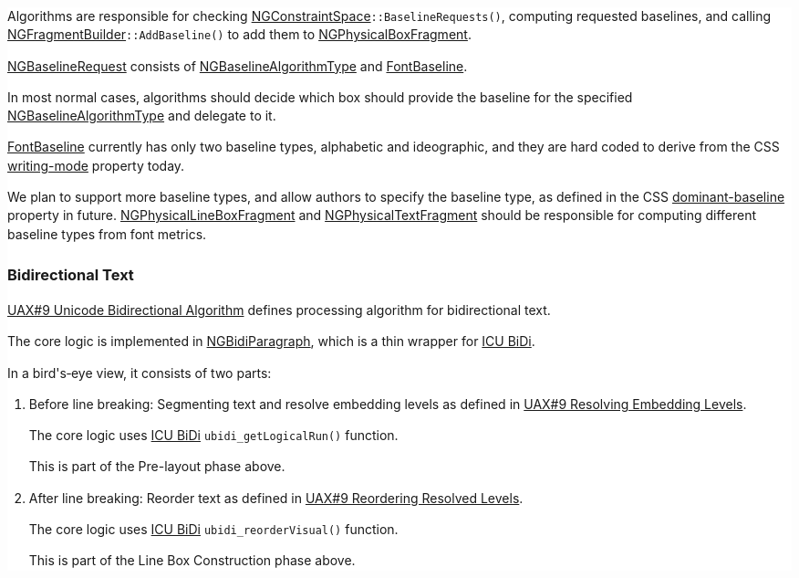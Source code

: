 Algorithms are responsible
for checking [NGConstraintSpace]`::BaselineRequests()`,
computing requested baselines, and
calling [NGFragmentBuilder]`::AddBaseline()`
to add them to [NGPhysicalBoxFragment].

[NGBaselineRequest] consists of [NGBaselineAlgorithmType] and [FontBaseline].

In most normal cases,
algorithms should decide which box should provide the baseline
for the specified [NGBaselineAlgorithmType] and delegate to it.

[FontBaseline] currently has only two baseline types,
alphabetic and ideographic,
and they are hard coded to derive from the CSS [writing-mode] property today.

We plan to support more baseline types,
and allow authors to specify the baseline type,
as defined in the CSS [dominant-baseline] property in future.
[NGPhysicalLineBoxFragment] and [NGPhysicalTextFragment] should be
responsible for computing different baseline types from font metrics.

[dominant-baseline]: https://drafts.csswg.org/css-inline/#dominant-baseline-property
[writing-mode]: https://drafts.csswg.org/css-writing-modes-3/#propdef-writing-mode

### <a name="bidi"></a>Bidirectional Text ###
[Bidirectional Text]: #bidi

[UAX#9 Unicode Bidirectional Algorithm] defines
processing algorithm for bidirectional text.

The core logic is implemented in [NGBidiParagraph],
which is a thin wrapper for [ICU BiDi].

In a bird's‐eye view, it consists of two parts:

1. Before line breaking: Segmenting text and resolve embedding levels
   as defined in [UAX#9 Resolving Embedding Levels].

   The core logic uses [ICU BiDi] `ubidi_getLogicalRun()` function.

   This is part of the Pre-layout phase above.
2. After line breaking:  Reorder text
   as defined in [UAX#9 Reordering Resolved Levels].

   The core logic uses [ICU BiDi] `ubidi_reorderVisual()` function.

   This is part of the Line Box Construction phase above.


[ICU BiDi]: http://userguide.icu-project.org/transforms/bidi
[UAX#9 Unicode Bidirectional Algorithm]: http://unicode.org/reports/tr9/
[UAX#9 Resolving Embedding Levels]: http://www.unicode.org/reports/tr9/#Resolving_Embedding_Levels
[UAX#9 Reordering Resolved Levels]: http://www.unicode.org/reports/tr9/#Reordering_Resolved_Levels

[FontBaseline]: ../../../platform/fonts/FontBaseline.h
[NGBaselineAlgorithmType]: ng_baseline.h
[NGBaselineRequest]: ng_baseline.h
[NGBidiParagraph]: ng_bidi_paragraph.h
[NGBlockNode]: ../ng_block_node.h
[NGBoxFragment]: ../ng_box_fragment.h
[NGConstraintSpace]: ../ng_constraint_space_builder.h
[NGConstraintSpaceBuilder]: ../ng_constraint_space_builder.h
[NGFragmentBuilder]: ../ng_fragment_builder.h
[NGInlineBoxState]: ng_inline_box_state.h
[NGInlineItem]: ng_inline_item.h
[NGInlineItemResult]: ng_inline_item_result.h
[NGInlineNode]: ng_inline_node.h
[NGInlineLayoutAlgorithm]: ng_inlineLlayout_algorithm.h
[NGLayoutInputNode]: ../ng_layout_input_node.h
[NGLineBreaker]: ng_line_breaker.h
[NGPhysicalBoxFragment]: ../ng_physical_box_fragment.h
[NGPhysicalFragment]: ../ng_physical_fragment.h
[NGPhysicalLineBoxFragment]: ng_physical_line_box_fragment.h
[NGPhysicalTextFragment]: ng_physical_text_fragment.h
[ShapeResult]: ../../../platform/fonts/shaping/ShapeResult.h
[ShapingLineBreaker]: ../../../platform/fonts/shaping/ShapingLineBreaker.h


[block-level]: https://drafts.csswg.org/css2/visuren.html#block-level
[CSS normal flow]: https://drafts.csswg.org/css2/visuren.html#normal-flow
[inline formatting context]: https://drafts.csswg.org/css2/visuren.html#inline-formatting
[inline-level]: https://drafts.csswg.org/css2/visuren.html#inline-level
[CSS Text Processing Order of Operations]: https://drafts.csswg.org/css-text-3/#order
[text-transform]: https://drafts.csswg.org/css-text-3/#propdef-text-transform
[CSS Calculating widths and margins]: https://drafts.csswg.org/css2/visudet.html#Computing_widths_and_margins
[line-left]: https://drafts.csswg.org/css-writing-modes-3/#line-left
[line-right]: https://drafts.csswg.org/css-writing-modes-3/#line-right
[text-align]: https://drafts.csswg.org/css-text-3/#propdef-text-align
[Inline Box Tree]: #inline-box-tree
[height of inline, non-replaced elements depends on the content area]: https://drafts.csswg.org/css2/visudet.html#inline-non-replaced
[vertical-align]: https://drafts.csswg.org/css2/visudet.html#propdef-vertical-align